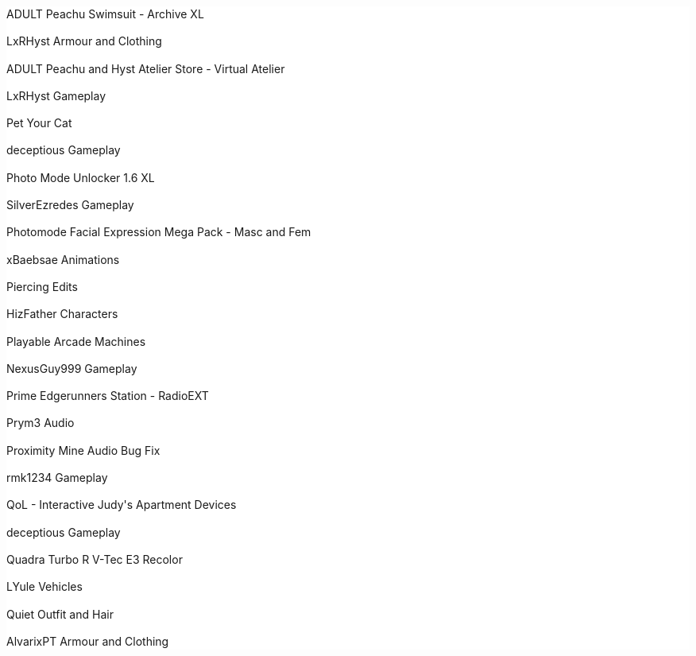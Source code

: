 ADULT
Peachu Swimsuit - Archive XL

LxRHyst
Armour and Clothing
	
ADULT
Peachu and Hyst Atelier Store - Virtual Atelier

LxRHyst
Gameplay
	
Pet Your Cat

deceptious
Gameplay
	
Photo Mode Unlocker 1.6 XL

SilverEzredes
Gameplay
	
Photomode Facial Expression Mega Pack - Masc and Fem

xBaebsae
Animations
	
Piercing Edits

HizFather
Characters
	
Playable Arcade Machines

NexusGuy999
Gameplay
	
Prime Edgerunners Station - RadioEXT

Prym3
Audio
	
Proximity Mine Audio Bug Fix

rmk1234
Gameplay
	
QoL - Interactive Judy's Apartment Devices

deceptious
Gameplay
	
Quadra Turbo R V-Tec E3 Recolor

LYule
Vehicles
	
Quiet Outfit and Hair

AlvarixPT
Armour and Clothing
	